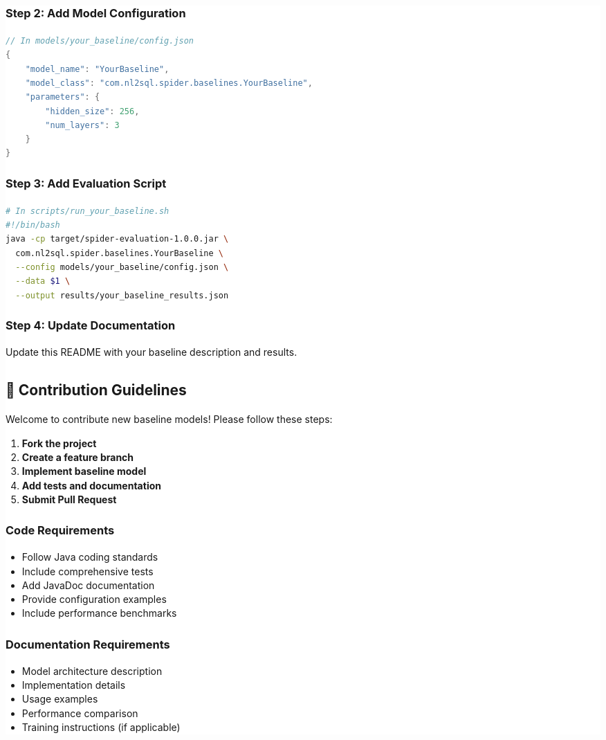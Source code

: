 ### Step 2: Add Model Configuration
```java
// In models/your_baseline/config.json
{
    "model_name": "YourBaseline",
    "model_class": "com.nl2sql.spider.baselines.YourBaseline",
    "parameters": {
        "hidden_size": 256,
        "num_layers": 3
    }
}
```

### Step 3: Add Evaluation Script
```bash
# In scripts/run_your_baseline.sh
#!/bin/bash
java -cp target/spider-evaluation-1.0.0.jar \
  com.nl2sql.spider.baselines.YourBaseline \
  --config models/your_baseline/config.json \
  --data $1 \
  --output results/your_baseline_results.json
```

### Step 4: Update Documentation
Update this README with your baseline description and results.

## 🎯 Contribution Guidelines

Welcome to contribute new baseline models! Please follow these steps:

1. **Fork the project**
2. **Create a feature branch**
3. **Implement baseline model**
4. **Add tests and documentation**
5. **Submit Pull Request**

### Code Requirements
- Follow Java coding standards
- Include comprehensive tests
- Add JavaDoc documentation
- Provide configuration examples
- Include performance benchmarks

### Documentation Requirements
- Model architecture description
- Implementation details
- Usage examples
- Performance comparison
- Training instructions (if applicable)
